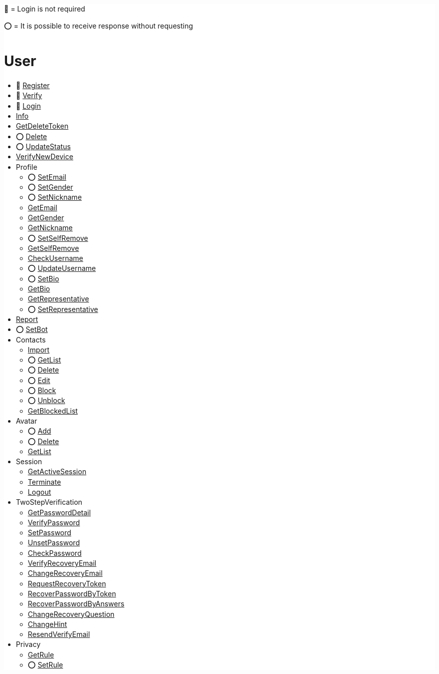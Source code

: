 :triangular_flag_on_post: = Login is not required

:o: = It is possible to receive response without requesting

# User
* :triangular_flag_on_post: [Register](user/Register.md)
* :triangular_flag_on_post: [Verify](user/Verify.md)
* :triangular_flag_on_post: [Login](user/Login.md)
* [Info](user/Info.md)
* [GetDeleteToken](user/GetDeleteToken.md)
* :o: [Delete](user/Delete.md)
* :o: [UpdateStatus](user/UpdateStatus.md)
* [VerifyNewDevice](user/VerifyNewDevice.md)
* Profile
    * :o: [SetEmail](user/profile/SetEmail.md)
    * :o: [SetGender](user/profile/SetGender.md)
    * :o: [SetNickname](user/profile/SetNickname.md)
    * [GetEmail](user/profile/GetEmail.md)
    * [GetGender](user/profile/GetGender.md)
    * [GetNickname](user/profile/GetNickname.md)
    * :o: [SetSelfRemove](user/profile/SetSelfRemove.md)
    * [GetSelfRemove](user/profile/GetSelfRemove.md)
    * [CheckUsername](user/profile/CheckUsername.md)
    * :o: [UpdateUsername](user/profile/UpdateUsername.md)
    * :o: [SetBio](user/profile/SetBio.md)
    * [GetBio](user/profile/GetBio.md)
    * [GetRepresentative](user/profile/GetRepresentative.md)
    * :o: [SetRepresentative](user/profile/SetRepresentative.md)
* [Report](user/Report.md)
* :o: [SetBot](user/SetBot.md)
* Contacts
    * [Import](user/contacts/Import.md)
    * :o: [GetList](user/contacts/GetList.md)
    * :o: [Delete](user/contacts/Delete.md)
    * :o: [Edit](user/contacts/Edit.md)
    * :o: [Block](user/contacts/Block.md)
    * :o: [Unblock](user/contacts/Unblock.md)
    * [GetBlockedList](user/contacts/GetBlockedList.md)
* Avatar
    * :o: [Add](user/avatar/Add.md)
    * :o: [Delete](user/avatar/Delete.md)
    * [GetList](user/avatar/GetList.md)
* Session
    * [GetActiveSession](user/session/GetActiveList.md)
    * [Terminate](user/session/Terminate.md)
    * [Logout](user/session/Logout.md)
* TwoStepVerification
    * [GetPasswordDetail](user/twoStepVerification/GetPasswordDetail.md) 
    * [VerifyPassword](user/twoStepVerification/VerifyPassword.md) 
    * [SetPassword](user/twoStepVerification/SetPassword.md) 
    * [UnsetPassword](user/twoStepVerification/UnsetPassword.md) 
    * [CheckPassword](user/twoStepVerification/CheckPassword.md) 
    * [VerifyRecoveryEmail](user/twoStepVerification/VerifyRecoveryEmail.md) 
    * [ChangeRecoveryEmail](user/twoStepVerification/ChangeRecoveryEmail.md) 
    * [RequestRecoveryToken](user/twoStepVerification/RequestRecoveryToken.md) 
    * [RecoverPasswordByToken](user/twoStepVerification/RecoverPasswordByToken.md) 
    * [RecoverPasswordByAnswers](user/twoStepVerification/RecoverPasswordByAnswers.md) 
    * [ChangeRecoveryQuestion](user/twoStepVerification/ChangeRecoveryQuestion.md) 
    * [ChangeHint](user/twoStepVerification/ChangeHint.md) 
    * [ResendVerifyEmail](user/twoStepVerification/ResendVerifyEmail.md) 
* Privacy
    * [GetRule](user/privacy/GetRule.md) 
    * :o: [SetRule](user/privacy/SetRule.md) 